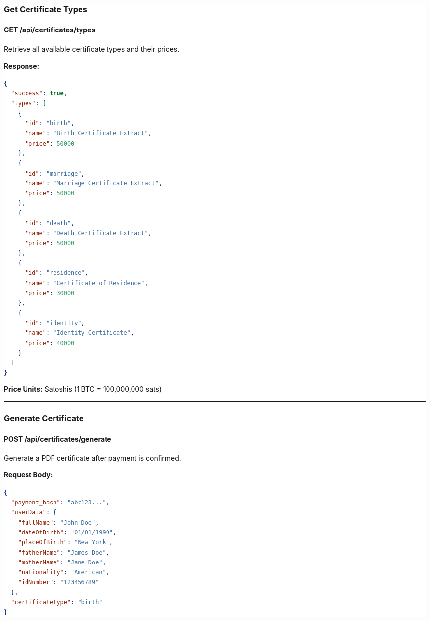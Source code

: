 ### Get Certificate Types

#### GET /api/certificates/types

Retrieve all available certificate types and their prices.

**Response:**
```json
{
  "success": true,
  "types": [
    {
      "id": "birth",
      "name": "Birth Certificate Extract",
      "price": 50000
    },
    {
      "id": "marriage",
      "name": "Marriage Certificate Extract",
      "price": 50000
    },
    {
      "id": "death",
      "name": "Death Certificate Extract",
      "price": 50000
    },
    {
      "id": "residence",
      "name": "Certificate of Residence",
      "price": 30000
    },
    {
      "id": "identity",
      "name": "Identity Certificate",
      "price": 40000
    }
  ]
}
```

**Price Units:** Satoshis (1 BTC = 100,000,000 sats)

---

### Generate Certificate

#### POST /api/certificates/generate

Generate a PDF certificate after payment is confirmed.

**Request Body:**
```json
{
  "payment_hash": "abc123...",
  "userData": {
    "fullName": "John Doe",
    "dateOfBirth": "01/01/1990",
    "placeOfBirth": "New York",
    "fatherName": "James Doe",
    "motherName": "Jane Doe",
    "nationality": "American",
    "idNumber": "123456789"
  },
  "certificateType": "birth"
}
```